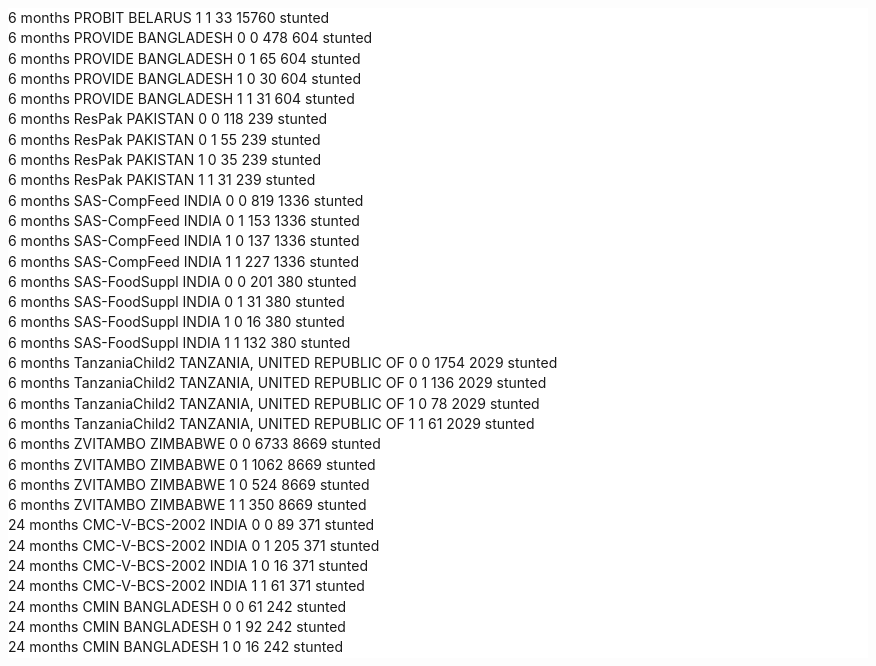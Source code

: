 6 months    PROBIT           BELARUS                        1                1       33   15760  stunted          
6 months    PROVIDE          BANGLADESH                     0                0      478     604  stunted          
6 months    PROVIDE          BANGLADESH                     0                1       65     604  stunted          
6 months    PROVIDE          BANGLADESH                     1                0       30     604  stunted          
6 months    PROVIDE          BANGLADESH                     1                1       31     604  stunted          
6 months    ResPak           PAKISTAN                       0                0      118     239  stunted          
6 months    ResPak           PAKISTAN                       0                1       55     239  stunted          
6 months    ResPak           PAKISTAN                       1                0       35     239  stunted          
6 months    ResPak           PAKISTAN                       1                1       31     239  stunted          
6 months    SAS-CompFeed     INDIA                          0                0      819    1336  stunted          
6 months    SAS-CompFeed     INDIA                          0                1      153    1336  stunted          
6 months    SAS-CompFeed     INDIA                          1                0      137    1336  stunted          
6 months    SAS-CompFeed     INDIA                          1                1      227    1336  stunted          
6 months    SAS-FoodSuppl    INDIA                          0                0      201     380  stunted          
6 months    SAS-FoodSuppl    INDIA                          0                1       31     380  stunted          
6 months    SAS-FoodSuppl    INDIA                          1                0       16     380  stunted          
6 months    SAS-FoodSuppl    INDIA                          1                1      132     380  stunted          
6 months    TanzaniaChild2   TANZANIA, UNITED REPUBLIC OF   0                0     1754    2029  stunted          
6 months    TanzaniaChild2   TANZANIA, UNITED REPUBLIC OF   0                1      136    2029  stunted          
6 months    TanzaniaChild2   TANZANIA, UNITED REPUBLIC OF   1                0       78    2029  stunted          
6 months    TanzaniaChild2   TANZANIA, UNITED REPUBLIC OF   1                1       61    2029  stunted          
6 months    ZVITAMBO         ZIMBABWE                       0                0     6733    8669  stunted          
6 months    ZVITAMBO         ZIMBABWE                       0                1     1062    8669  stunted          
6 months    ZVITAMBO         ZIMBABWE                       1                0      524    8669  stunted          
6 months    ZVITAMBO         ZIMBABWE                       1                1      350    8669  stunted          
24 months   CMC-V-BCS-2002   INDIA                          0                0       89     371  stunted          
24 months   CMC-V-BCS-2002   INDIA                          0                1      205     371  stunted          
24 months   CMC-V-BCS-2002   INDIA                          1                0       16     371  stunted          
24 months   CMC-V-BCS-2002   INDIA                          1                1       61     371  stunted          
24 months   CMIN             BANGLADESH                     0                0       61     242  stunted          
24 months   CMIN             BANGLADESH                     0                1       92     242  stunted          
24 months   CMIN             BANGLADESH                     1                0       16     242  stunted          